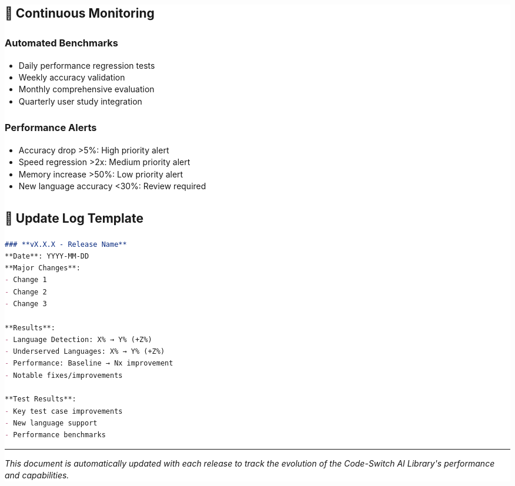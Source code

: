 ## 🔄 **Continuous Monitoring**

### **Automated Benchmarks**
- Daily performance regression tests
- Weekly accuracy validation
- Monthly comprehensive evaluation
- Quarterly user study integration

### **Performance Alerts**
- Accuracy drop >5%: High priority alert
- Speed regression >2x: Medium priority alert
- Memory increase >50%: Low priority alert
- New language accuracy <30%: Review required

## 📝 **Update Log Template**

```markdown
### **vX.X.X - Release Name** 
**Date**: YYYY-MM-DD
**Major Changes**:
- Change 1
- Change 2
- Change 3

**Results**:
- Language Detection: X% → Y% (+Z%)
- Underserved Languages: X% → Y% (+Z%)
- Performance: Baseline → Nx improvement
- Notable fixes/improvements

**Test Results**:
- Key test case improvements
- New language support
- Performance benchmarks
```

---

*This document is automatically updated with each release to track the evolution of the Code-Switch AI Library's performance and capabilities.*